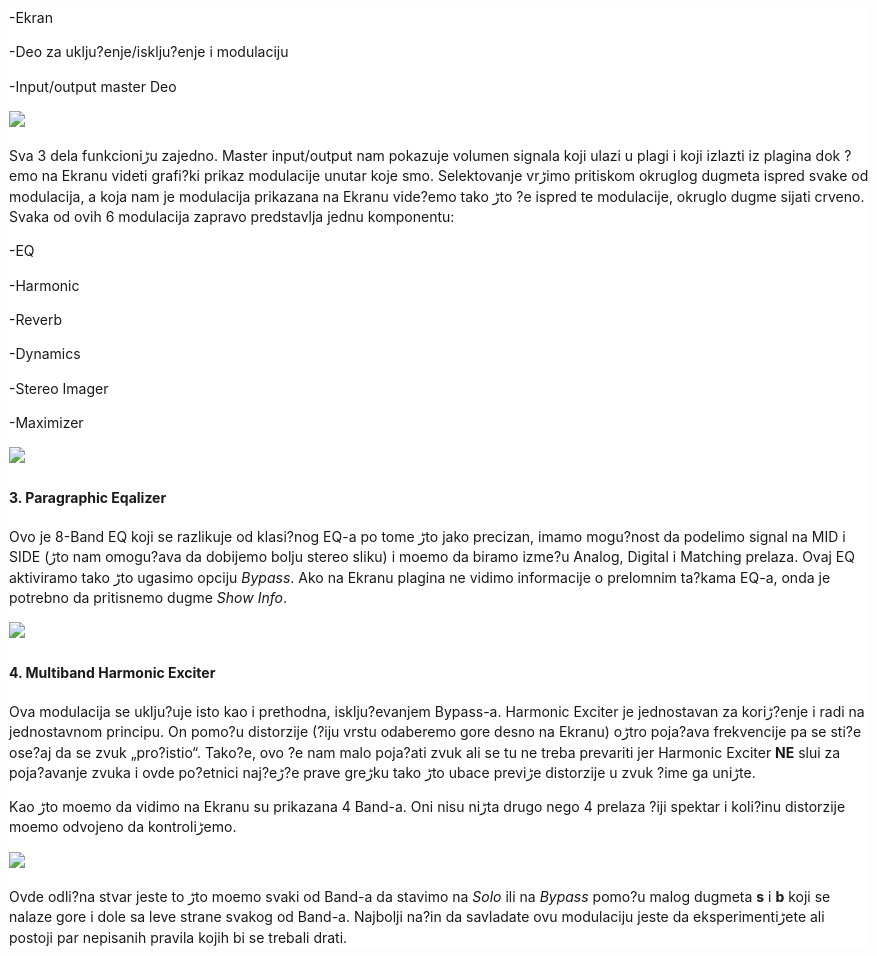 -Ekran
  
-Deo za uklju?enje/isklju?enje i modulaciju
  
-Input/output master Deo

![][7]

Sva 3 dela funkcioniڑu zajedno. Master input/output nam pokazuje volumen signala koji ulazi u plagi i koji izlazti iz plagina dok ?emo na Ekranu videti grafi?ki prikaz modulacije unutar koje smo. Selektovanje vrڑimo pritiskom okruglog dugmeta ispred svake od modulacija, a koja nam je modulacija prikazana na Ekranu vide?emo tako ڑto ?e ispred te modulacije, okruglo dugme sijati crveno. Svaka od ovih 6 modulacija zapravo predstavlja jednu komponentu:
  
-EQ
  
-Harmonic
  
-Reverb
  
-Dynamics
  
-Stereo Imager
  
-Maximizer

![][8]

#### 3. Paragraphic Eqalizer

Ovo je 8-Band EQ koji se razlikuje od klasi?nog EQ-a po tome ڑto jako precizan, imamo mogu?nost da podelimo signal na MID i SIDE (ڑto nam omogu?ava da dobijemo bolju stereo sliku) i mo‍emo da biramo izme?u Analog, Digital i Matching prelaza. Ovaj EQ aktiviramo tako ڑto ugasimo opciju _Bypass_. Ako na Ekranu plagina ne vidimo informacije o prelomnim ta?kama EQ-a, onda je potrebno da pritisnemo dugme _Show Info_.

![][9]

#### 4. Multiband Harmonic Exciter

Ova modulacija se uklju?uje isto kao i prethodna, isklju?evanjem Bypass-a. Harmonic Exciter je jednostavan za koriڑ?enje i radi na jednostavnom principu. On pomo?u distorzije (?iju vrstu odaberemo gore desno na Ekranu) oڑtro poja?ava frekvencije pa se sti?e ose?aj da se zvuk &#8222;pro?istio&#8220;. Tako?e, ovo ?e nam malo poja?ati zvuk ali se tu ne treba prevariti jer Harmonic Exciter **NE** slu‍i za poja?avanje zvuka i ovde po?etnici naj?eڑ?e prave greڑku tako ڑto ubace previڑe distorzije u zvuk ?ime ga uniڑte.
  
Kao ڑto mo‍emo da vidimo na Ekranu su prikazana 4 Band-a. Oni nisu niڑta drugo nego 4 prelaza ?iji spektar i koli?inu distorzije mo‍emo odvojeno da kontroliڑemo.

![][10]

Ovde odli?na stvar jeste to ڑto mo‍emo svaki od Band-a da stavimo na _Solo_ ili na _Bypass_ pomo?u malog dugmeta **s** i **b** koji se nalaze gore i dole sa leve strane svakog od Band-a. Najbolji na?in da savladate ovu modulaciju jeste da eksperimentiڑete ali postoji par nepisanih pravila kojih bi se trebali dr‍ati.
  

 [1]: http://localhost/sedmica1/08/virtual-studio-technology
 [2]: http://localhost/sedmica1/08/kao-uraditi-dobar-krajnji-mastering
 [3]: http://www.izotope.com/products/audio/ozone/
 [4]: http://localhost/sedmica1/01/programi-za-pravljenje-muzike
 [5]: {{site.baseurl}}/images/post/uploads/2014/02/15.jpg
 [6]: {{site.baseurl}}/images/post/uploads/2014/02/21.jpg
 [7]: {{site.baseurl}}/images/post/uploads/2014/02/31.jpg
 [8]: {{site.baseurl}}/images/post/uploads/2014/02/41.jpg
 [9]: {{site.baseurl}}/images/post/uploads/2014/02/51.jpg
 [10]: {{site.baseurl}}/images/post/uploads/2014/02/61.jpg
 [11]: {{site.baseurl}}/images/post/uploads/2014/02/71.jpg
 [12]: {{site.baseurl}}/images/post/uploads/2014/02/91.jpg
 [13]: {{site.baseurl}}/images/post/uploads/2014/02/101.jpg
 [14]: {{site.baseurl}}/images/post/uploads/2014/02/111.jpg
 [15]: http://localhost/sedmica1/12/novogodisnja-pesma